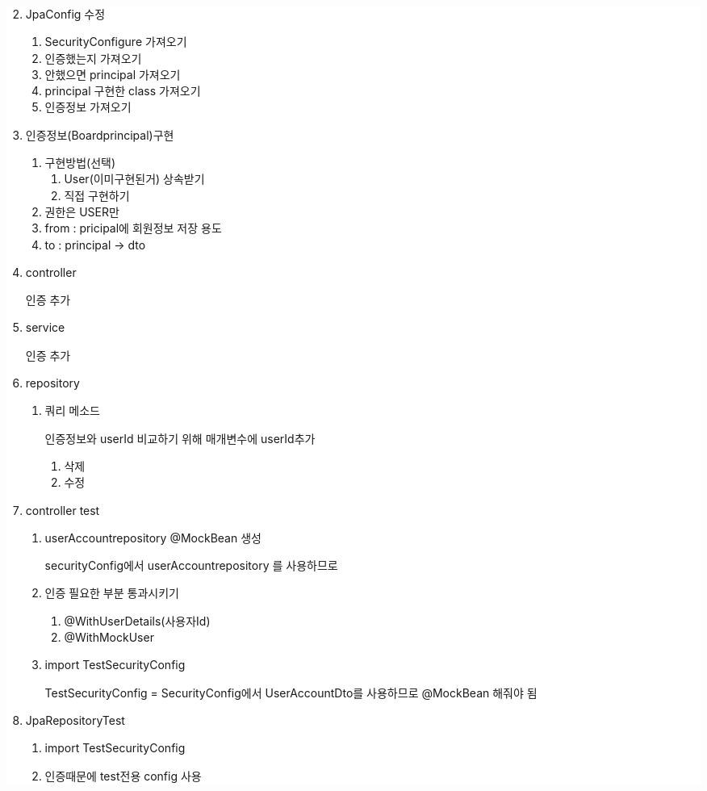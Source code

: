    2. JpaConfig 수정

      1. SecurityConfigure 가져오기
      2. 인증했는지 가져오기
      3. 안했으면 principal 가져오기
      4. principal 구현한 class 가져오기
      5. 인증정보 가져오기

      

      

2. 인증정보(Boardprincipal)구현

   1. 구현방법(선택)
      1. User(이미구현된거) 상속받기
      2. 직접 구현하기
   2. 권한은 USER만
   3. from : pricipal에 회원정보 저장 용도
   4. to : principal -> dto



3. controller

   인증 추가

4. service

   인증 추가

5. repository

   1. 쿼리 메소드

      인증정보와 userId 비교하기 위해 매개변수에 userId추가

      1. 삭제
      2. 수정





6. controller test

   1. userAccountrepository @MockBean 생성

      securityConfig에서 userAccountrepository 를 사용하므로  

   2. 인증 필요한 부분 통과시키기
      1. @WithUserDetails(사용자Id)
      2. @WithMockUser

   3. import TestSecurityConfig

      TestSecurityConfig = SecurityConfig에서 UserAccountDto를 사용하므로 @MockBean 해줘야 됨

   

7. JpaRepositoryTest

   1. import TestSecurityConfig

   1. 인증때문에 test전용 config 사용
